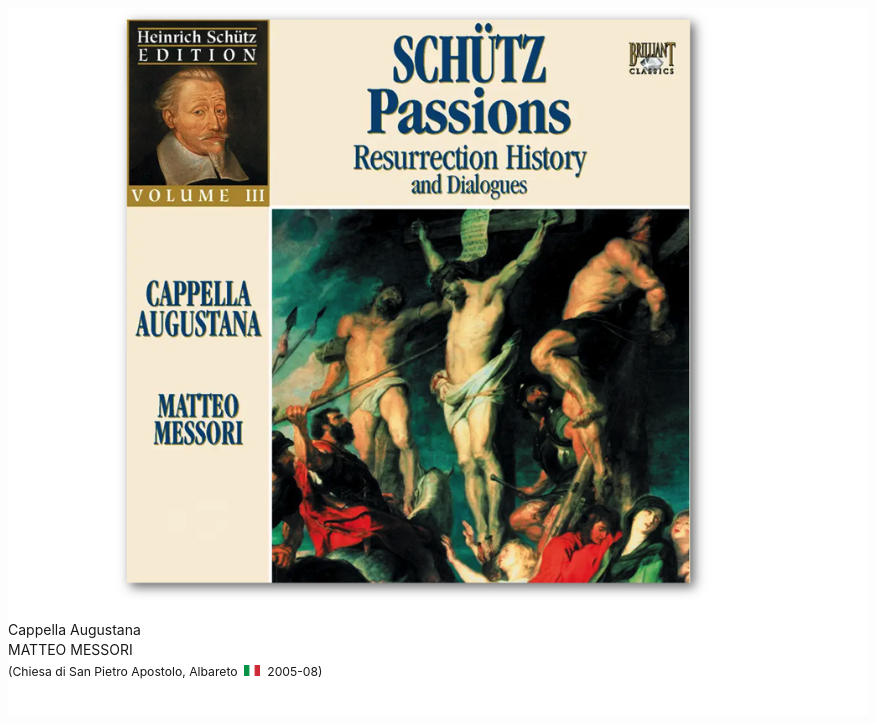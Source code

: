 <img src="/assets/img/albums/messori-schuetz.png" width="800"> <br>

Cappella Augustana <br>
MATTEO MESSORI
<br>
<span style="font-size:0.87em">(Chiesa di San Pietro Apostolo, <nobr>Albareto &nbsp;<img src="/assets/img/flags/it.png" height="11" width="16"/>&nbsp; 2005-08)</nobr> </span> </p> 

<br>
